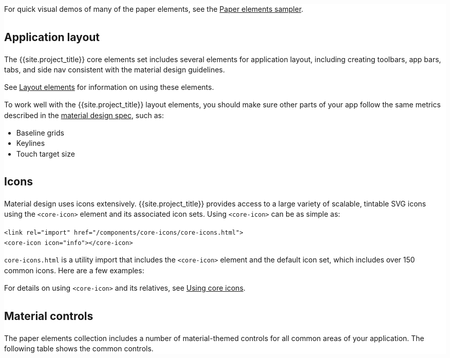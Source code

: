 For quick visual demos of many of the paper elements, see the <a href="/components/paper-elements/demo.html" target="_blank">Paper elements sampler</a>.

## Application layout

The {{site.project_title}} core elements set includes several elements for application layout,
including creating toolbars, app bars, tabs, and side nav consistent with the
material design guidelines.

See [Layout elements](/docs/polymer/layout-elements.html) for information on
using these elements.

To work well with the {{site.project_title}} layout elements, you should make sure other
parts of your app follow the same metrics described in the [material design
spec](http://google.com/design/spec), such as:

* Baseline grids
* Keylines
* Touch target size

## Icons

Material design uses icons extensively. {{site.project_title}} provides access
to a large variety of scalable, tintable  SVG icons using the `<core-icon>`
element and its associated icon sets. Using `<core-icon>` can be as simple as:

    <link rel="import" href="/components/core-icons/core-icons.html">
    <core-icon icon="info"></core-icon>

`core-icons.html` is a utility import that includes the `<core-icon>` element
and the default icon set, which  includes over 150 common icons. Here are a
few examples:

<div class="icondemo" layout horizontal>
  <core-icon icon="send"></core-icon>
  <core-icon icon="credit-card"></core-icon>
  <core-icon icon="visibility" style="fill: #5168ff;"></core-icon>
  <core-icon icon="favorite" style="fill: #d61a7f;"></core-icon>
  <core-icon icon="polymer" style="fill: #9f499b;"></core-icon>
  <core-icon icon="save"></core-icon>
  <core-icon icon="language"></core-icon>
</div>
<div class="icondemo" layout horizontal>
</div>

For details on using `<core-icon>` and its relatives, see 
[Using core icons](/docs/polymer/icons.html).

## Material controls

The paper elements collection includes a number of material-themed controls
for all common areas of your application. The following table shows the common 
controls.

